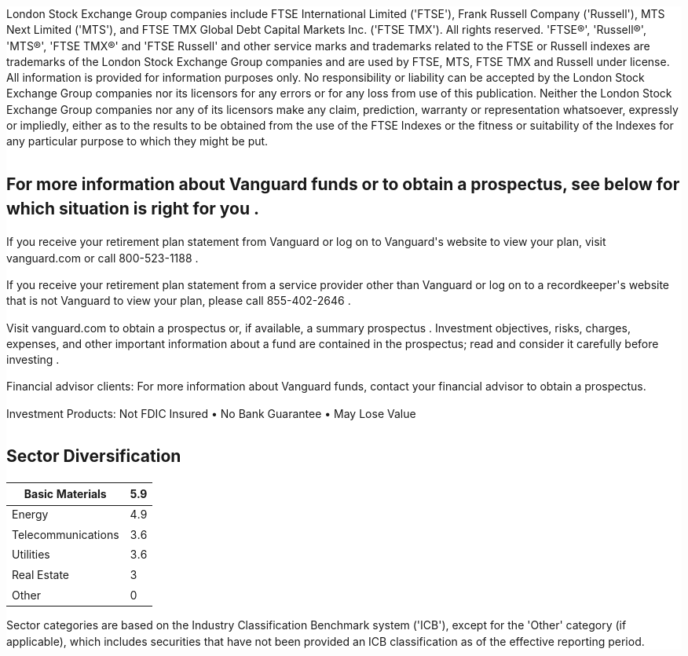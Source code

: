 London Stock Exchange Group companies include FTSE International Limited ('FTSE'), Frank Russell Company ('Russell'), MTS Next Limited ('MTS'), and FTSE TMX Global Debt Capital Markets Inc. ('FTSE TMX'). All rights reserved. 'FTSE®', 'Russell®', 'MTS®', 'FTSE TMX®' and 'FTSE Russell' and other service marks and trademarks related to the FTSE or Russell indexes are trademarks of the London Stock Exchange Group companies and are used by FTSE, MTS, FTSE TMX and Russell under license. All information is provided for information purposes only. No responsibility or liability can be accepted by the London Stock Exchange Group companies nor its licensors for any errors or for any loss from use of this publication. Neither the London Stock Exchange Group companies nor any of its licensors make any claim, prediction, warranty or representation whatsoever, expressly or impliedly, either as to the results to be obtained from the use of the FTSE Indexes or the fitness or suitability of the Indexes for any particular purpose to which they might be put.

## For more information about Vanguard funds or to obtain a prospectus, see below for which situation is right for you .

If you receive your retirement plan statement from Vanguard or log on to Vanguard's website to view your plan, visit vanguard.com or call 800-523-1188 .

If you receive your retirement plan statement from a service provider other than Vanguard or log on to a recordkeeper's website that is not Vanguard to view your plan, please call 855-402-2646 .

Visit vanguard.com to obtain a prospectus or, if available, a summary prospectus . Investment objectives, risks, charges, expenses, and other important information about a fund are contained in the prospectus; read and consider it carefully before investing .

Financial advisor clients: For more information about Vanguard funds, contact your financial advisor to obtain a prospectus.

Investment Products: Not FDIC Insured • No Bank Guarantee • May Lose Value

## Sector Diversification



| Basic Materials    |   5.9 |
|--------------------|-------|
| Energy             |   4.9 |
| Telecommunications |   3.6 |
| Utilities          |   3.6 |
| Real Estate        |   3   |
| Other              |   0   |













Sector categories are based on the Industry Classification Benchmark system ('ICB'), except for the 'Other' category (if applicable), which includes securities that have not been provided an ICB classification as of the effective reporting period.